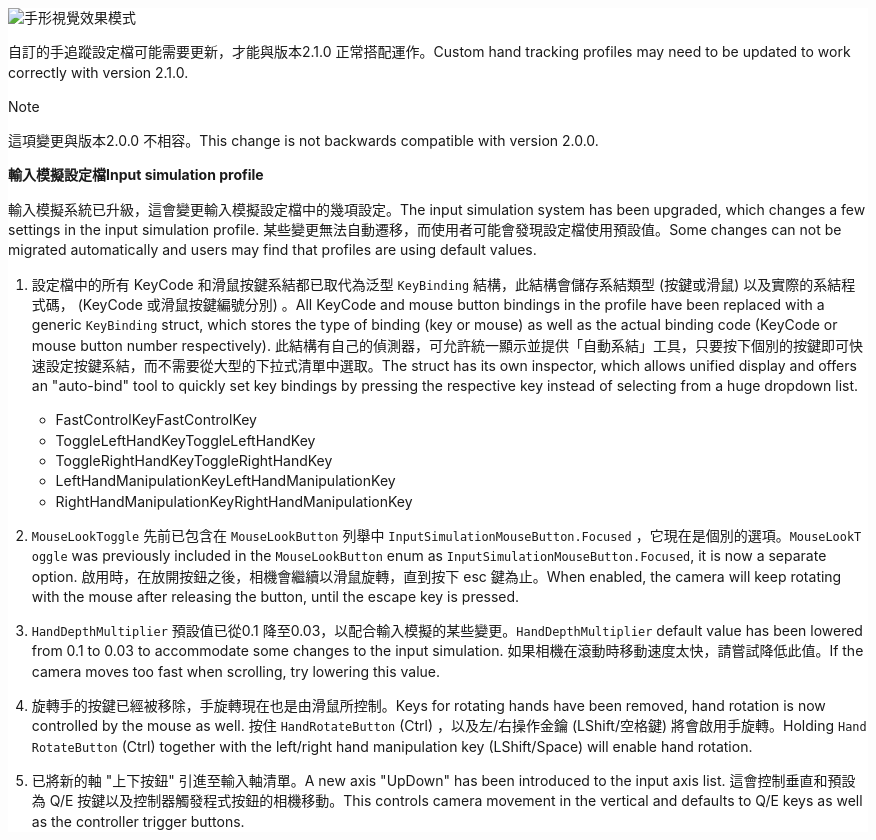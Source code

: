 ![手形視覺效果模式](../release-notes/images/HandTrackingVisualizationModes.png)

<span data-ttu-id="a6a30-317">自訂的手追蹤設定檔可能需要更新，才能與版本2.1.0 正常搭配運作。</span><span class="sxs-lookup"><span data-stu-id="a6a30-317">Custom hand tracking profiles may need to be updated to work correctly with version 2.1.0.</span></span>

>[!NOTE]
><span data-ttu-id="a6a30-318">這項變更與版本2.0.0 不相容。</span><span class="sxs-lookup"><span data-stu-id="a6a30-318">This change is not backwards compatible with version 2.0.0.</span></span>

<span data-ttu-id="a6a30-319">**輸入模擬設定檔**</span><span class="sxs-lookup"><span data-stu-id="a6a30-319">**Input simulation profile**</span></span>

<span data-ttu-id="a6a30-320">輸入模擬系統已升級，這會變更輸入模擬設定檔中的幾項設定。</span><span class="sxs-lookup"><span data-stu-id="a6a30-320">The input simulation system has been upgraded, which changes a few settings in the input simulation profile.</span></span> <span data-ttu-id="a6a30-321">某些變更無法自動遷移，而使用者可能會發現設定檔使用預設值。</span><span class="sxs-lookup"><span data-stu-id="a6a30-321">Some changes can not be migrated automatically and users may find that profiles are using default values.</span></span>

1. <span data-ttu-id="a6a30-322">設定檔中的所有 KeyCode 和滑鼠按鍵系結都已取代為泛型 `KeyBinding` 結構，此結構會儲存系結類型 (按鍵或滑鼠) 以及實際的系結程式碼， (KeyCode 或滑鼠按鍵編號分別) 。</span><span class="sxs-lookup"><span data-stu-id="a6a30-322">All KeyCode and mouse button bindings in the profile have been replaced with a generic `KeyBinding` struct, which stores the type of binding (key or mouse) as well as the actual binding code (KeyCode or mouse button number respectively).</span></span> <span data-ttu-id="a6a30-323">此結構有自己的偵測器，可允許統一顯示並提供「自動系結」工具，只要按下個別的按鍵即可快速設定按鍵系結，而不需要從大型的下拉式清單中選取。</span><span class="sxs-lookup"><span data-stu-id="a6a30-323">The struct has its own inspector, which allows unified display and offers an "auto-bind" tool to quickly set key bindings by pressing the respective key instead of selecting from a huge dropdown list.</span></span>

    - <span data-ttu-id="a6a30-324">FastControlKey</span><span class="sxs-lookup"><span data-stu-id="a6a30-324">FastControlKey</span></span>
    - <span data-ttu-id="a6a30-325">ToggleLeftHandKey</span><span class="sxs-lookup"><span data-stu-id="a6a30-325">ToggleLeftHandKey</span></span>
    - <span data-ttu-id="a6a30-326">ToggleRightHandKey</span><span class="sxs-lookup"><span data-stu-id="a6a30-326">ToggleRightHandKey</span></span>
    - <span data-ttu-id="a6a30-327">LeftHandManipulationKey</span><span class="sxs-lookup"><span data-stu-id="a6a30-327">LeftHandManipulationKey</span></span>
    - <span data-ttu-id="a6a30-328">RightHandManipulationKey</span><span class="sxs-lookup"><span data-stu-id="a6a30-328">RightHandManipulationKey</span></span>

1. <span data-ttu-id="a6a30-329">`MouseLookToggle` 先前已包含在 `MouseLookButton` 列舉中 `InputSimulationMouseButton.Focused` ，它現在是個別的選項。</span><span class="sxs-lookup"><span data-stu-id="a6a30-329">`MouseLookToggle` was previously included in the `MouseLookButton` enum as `InputSimulationMouseButton.Focused`, it is now a separate option.</span></span> <span data-ttu-id="a6a30-330">啟用時，在放開按鈕之後，相機會繼續以滑鼠旋轉，直到按下 esc 鍵為止。</span><span class="sxs-lookup"><span data-stu-id="a6a30-330">When enabled, the camera will keep rotating with the mouse after releasing the button, until the escape key is pressed.</span></span>
1. <span data-ttu-id="a6a30-331">`HandDepthMultiplier` 預設值已從0.1 降至0.03，以配合輸入模擬的某些變更。</span><span class="sxs-lookup"><span data-stu-id="a6a30-331">`HandDepthMultiplier` default value has been lowered from 0.1 to 0.03 to accommodate some changes to the input simulation.</span></span> <span data-ttu-id="a6a30-332">如果相機在滾動時移動速度太快，請嘗試降低此值。</span><span class="sxs-lookup"><span data-stu-id="a6a30-332">If the camera moves too fast when scrolling, try lowering this value.</span></span>
1. <span data-ttu-id="a6a30-333">旋轉手的按鍵已經被移除，手旋轉現在也是由滑鼠所控制。</span><span class="sxs-lookup"><span data-stu-id="a6a30-333">Keys for rotating hands have been removed, hand rotation is now controlled by the mouse as well.</span></span> <span data-ttu-id="a6a30-334">按住 `HandRotateButton` (Ctrl) ，以及左/右操作金鑰 (LShift/空格鍵) 將會啟用手旋轉。</span><span class="sxs-lookup"><span data-stu-id="a6a30-334">Holding `HandRotateButton` (Ctrl) together with the left/right hand manipulation key (LShift/Space) will enable hand rotation.</span></span>
1. <span data-ttu-id="a6a30-335">已將新的軸 "上下按鈕" 引進至輸入軸清單。</span><span class="sxs-lookup"><span data-stu-id="a6a30-335">A new axis "UpDown" has been introduced to the input axis list.</span></span> <span data-ttu-id="a6a30-336">這會控制垂直和預設為 Q/E 按鍵以及控制器觸發程式按鈕的相機移動。</span><span class="sxs-lookup"><span data-stu-id="a6a30-336">This controls camera movement in the vertical and defaults to Q/E keys as well as the controller trigger buttons.</span></span>

